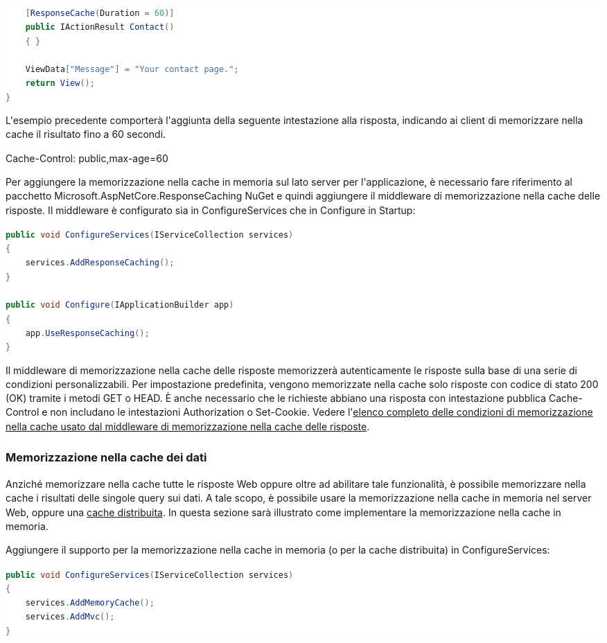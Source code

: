 ```csharp
    [ResponseCache(Duration = 60)]
    public IActionResult Contact()
    { }

    ViewData["Message"] = "Your contact page.";
    return View();
}
```

L'esempio precedente comporterà l'aggiunta della seguente intestazione alla risposta, indicando ai client di memorizzare nella cache il risultato fino a 60 secondi.

Cache-Control: public,max-age=60

Per aggiungere la memorizzazione nella cache in memoria sul lato server per l'applicazione, è necessario fare riferimento al pacchetto Microsoft.AspNetCore.ResponseCaching NuGet e quindi aggiungere il middleware di memorizzazione nella cache delle risposte. Il middleware è configurato sia in ConfigureServices che in Configure in Startup:

```csharp
public void ConfigureServices(IServiceCollection services)
{
    services.AddResponseCaching();
}

public void Configure(IApplicationBuilder app)
{
    app.UseResponseCaching();
}
```

Il middleware di memorizzazione nella cache delle risposte memorizzerà autenticamente le risposte sulla base di una serie di condizioni personalizzabili. Per impostazione predefinita, vengono memorizzate nella cache solo risposte con codice di stato 200 (OK) tramite i metodi GET o HEAD. È anche necessario che le richieste abbiano una risposta con intestazione pubblica Cache-Control e non includano le intestazioni Authorization o Set-Cookie. Vedere l'[elenco completo delle condizioni di memorizzazione nella cache usato dal middleware di memorizzazione nella cache delle risposte](/aspnet/core/performance/caching/middleware#conditions-for-caching).

### <a name="data-caching"></a>Memorizzazione nella cache dei dati

Anziché memorizzare nella cache tutte le risposte Web oppure oltre ad abilitare tale funzionalità, è possibile memorizzare nella cache i risultati delle singole query sui dati. A tale scopo, è possibile usare la memorizzazione nella cache in memoria nel server Web, oppure una [cache distribuita](/aspnet/core/performance/caching/distributed). In questa sezione sarà illustrato come implementare la memorizzazione nella cache in memoria.

Aggiungere il supporto per la memorizzazione nella cache in memoria (o per la cache distribuita) in ConfigureServices:

```csharp
public void ConfigureServices(IServiceCollection services)
{
    services.AddMemoryCache();
    services.AddMvc();
}
```
